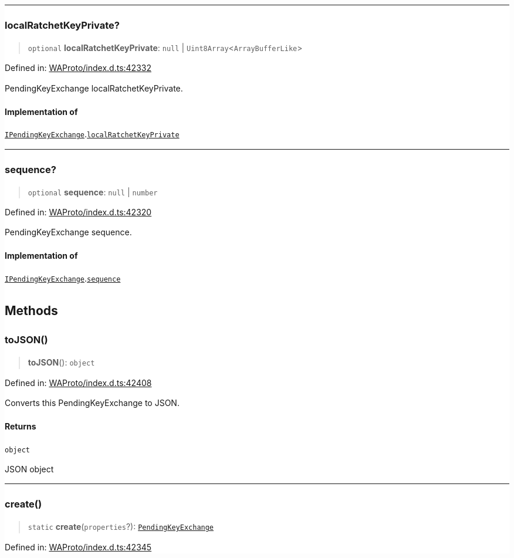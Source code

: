 ***

### localRatchetKeyPrivate?

> `optional` **localRatchetKeyPrivate**: `null` \| `Uint8Array`\<`ArrayBufferLike`\>

Defined in: [WAProto/index.d.ts:42332](https://github.com/Fokusdotid/bail/blob/a1b2bb6d3d63874a4f497e70ebd6347b2869da8e/WAProto/index.d.ts#L42332)

PendingKeyExchange localRatchetKeyPrivate.

#### Implementation of

[`IPendingKeyExchange`](../interfaces/IPendingKeyExchange.md).[`localRatchetKeyPrivate`](../interfaces/IPendingKeyExchange.md#localratchetkeyprivate)

***

### sequence?

> `optional` **sequence**: `null` \| `number`

Defined in: [WAProto/index.d.ts:42320](https://github.com/Fokusdotid/bail/blob/a1b2bb6d3d63874a4f497e70ebd6347b2869da8e/WAProto/index.d.ts#L42320)

PendingKeyExchange sequence.

#### Implementation of

[`IPendingKeyExchange`](../interfaces/IPendingKeyExchange.md).[`sequence`](../interfaces/IPendingKeyExchange.md#sequence)

## Methods

### toJSON()

> **toJSON**(): `object`

Defined in: [WAProto/index.d.ts:42408](https://github.com/Fokusdotid/bail/blob/a1b2bb6d3d63874a4f497e70ebd6347b2869da8e/WAProto/index.d.ts#L42408)

Converts this PendingKeyExchange to JSON.

#### Returns

`object`

JSON object

***

### create()

> `static` **create**(`properties`?): [`PendingKeyExchange`](PendingKeyExchange.md)

Defined in: [WAProto/index.d.ts:42345](https://github.com/Fokusdotid/bail/blob/a1b2bb6d3d63874a4f497e70ebd6347b2869da8e/WAProto/index.d.ts#L42345)
